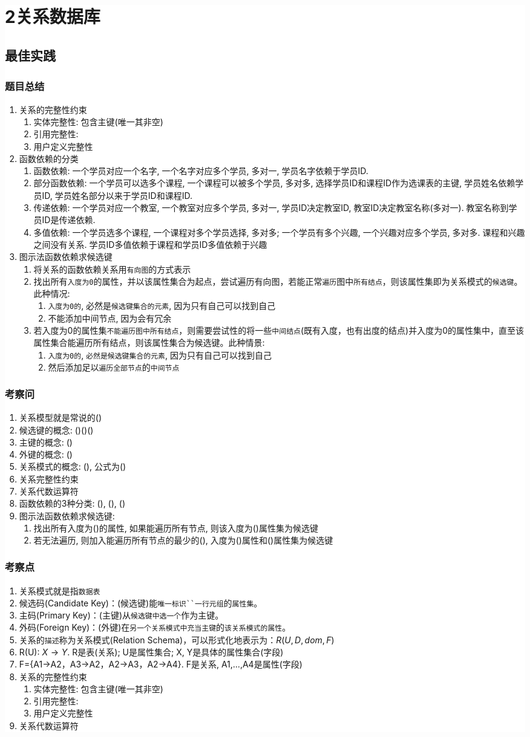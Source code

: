 # 2关系数据库


## 最佳实践

### 题目总结
1. 关系的完整性约束
    1. 实体完整性: 包含主键(唯一其非空)
    2. 引用完整性:
    3. 用户定义完整性 
2. 函数依赖的分类
    1. 函数依赖: 一个学员对应一个名字, 一个名字对应多个学员, 多对一, 学员名字依赖于学员ID.
    2. 部分函数依赖: 一个学员可以选多个课程, 一个课程可以被多个学员, 多对多, 选择学员ID和课程ID作为选课表的主键, 学员姓名依赖学员ID, 学员姓名部分以来于学员ID和课程ID. 
    3. 传递依赖: 一个学员对应一个教室, 一个教室对应多个学员, 多对一, 学员ID决定教室ID, 教室ID决定教室名称(多对一). 教室名称到学员ID是传递依赖.
    4. 多值依赖: 一个学员选多个课程, 一个课程对多个学员选择, 多对多; 一个学员有多个兴趣, 一个兴趣对应多个学员, 多对多. 课程和兴趣之间没有关系. 学员ID多值依赖于课程和学员ID多值依赖于兴趣
3. 图示法函数依赖求候选键
    1. 将关系的函数依赖关系用`有向图`的方式表示
    2. 找出所有`入度为0`的属性，并以该属性集合为起点，尝试遍历有向图，若能正常`遍历`图中`所有结点`，则该属性集即为关系模式的`候选键`。此种情况:
        1. `入度为0的`, 必然是`候选键集合的元素`, 因为只有自己可以找到自己
        2. 不能添加中间节点, 因为会有冗余
    3. 若入度为0的属性集`不能遍历图中所有结点`，则需要尝试性的将一些`中间结点`(既有入度，也有出度的结点)并入度为0的属性集中，直至该属性集合能遍历所有结点，则该属性集合为候选键。此种情景:
        1. `入度为0的`, `必然是候选键集合的元素`, 因为只有自己可以找到自己
        2. 然后添加足以`遍历全部节点`的`中间节点`




### 考察问

1. 关系模型就是常说的()
2. 候选键的概念: ()()()
3. 主键的概念: ()
4. 外键的概念: ()
5. 关系模式的概念: (), 公式为()
6. 关系完整性约束
7. 关系代数运算符
7. 函数依赖的3种分类: (), (), ()
8. 图示法函数依赖求候选键:
    1. 找出所有入度为()的属性, 如果能遍历所有节点, 则该入度为()属性集为候选键
    2. 若无法遍历, 则加入能遍历所有节点的最少的(), 入度为()属性和()属性集为候选键

### 考察点

1. 关系模式就是指`数据表`
2. 候选码(Candidate Key)：(候选键)能`唯一标识``一行元组`的`属性集`。
3. 主码(Primary Key)：(主键)从`候选键中选一个`作为主键。
4. 外码(Foreign Key)：(外键)在`另一个关系模式中充当主键`的`该关系模式的属性`。
5. 关系的`描述`称为关系模式(Relation Schema)，可以形式化地表示为：$R(U, D, dom, F)$
6. R(U): $X \to Y$. R是表(关系); U是属性集合; X, Y是具体的属性集合(字段)
7. F={A1→A2，A3→A2，A2→A3，A2→A4}. F是关系, A1,...,A4是属性(字段)
8. 关系的完整性约束
    1. 实体完整性: 包含主键(唯一其非空)
    2. 引用完整性:
    3. 用户定义完整性 
9. 关系代数运算符
